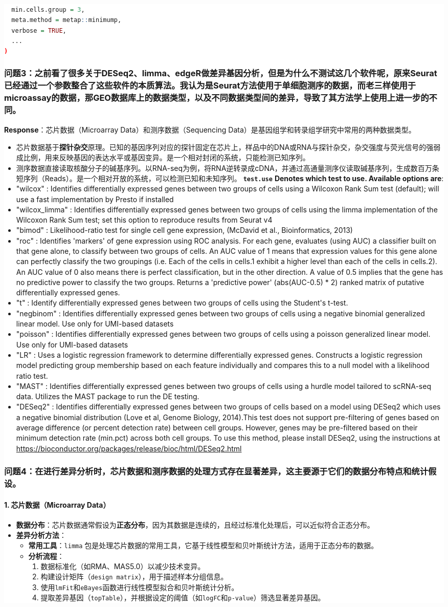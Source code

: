 ```R
  min.cells.group = 3,
  meta.method = metap::minimump,
  verbose = TRUE,
  ...
)
```

### 问题3：之前看了很多关于DESeq2、limma、edgeR做差异基因分析，但是为什么不测试这几个软件呢，原来Seurat已经通过一个参数整合了这些软件的本质算法。我认为是Seurat方法使用于单细胞测序的数据，而老三样使用于microassay的数据，那GEO数据库上的数据类型，以及不同数据类型间的差异，导致了其方法学上使用上进一步的不同。
**Response**：芯片数据（Microarray Data）和测序数据（Sequencing Data）是基因组学和转录组学研究中常用的两种数据类型。
  - 芯片数据基于**探针杂交**原理。已知的基因序列对应的探针固定在芯片上，样品中的DNA或RNA与探针杂交，杂交强度与荧光信号的强弱成比例，用来反映基因的表达水平或基因变异。是一个相对封闭的系统，只能检测已知序列。
  - 测序数据直接读取核酸分子的碱基序列。以RNA-seq为例，将RNA逆转录成cDNA，并通过高通量测序仪读取碱基序列，生成数百万条短序列（Reads）。是一个相对开放的系统，可以检测已知和未知序列。
**`test.use`**
**Denotes which test to use. Available options are**:
  - "wilcox" : Identifies differentially expressed genes between two groups of cells using a Wilcoxon Rank Sum test (default); will use a fast implementation by Presto if installed
  - "wilcox_limma" : Identifies differentially expressed genes between two groups of cells using the limma implementation of the Wilcoxon Rank Sum test; set this option to reproduce results from Seurat v4
  - "bimod" : Likelihood-ratio test for single cell gene expression, (McDavid et al., Bioinformatics, 2013)
  - "roc" : Identifies 'markers' of gene expression using ROC analysis. For each gene, evaluates (using AUC) a classifier built on that gene alone, to classify between two groups of cells. An AUC value of 1 means that expression values for this gene alone can perfectly classify the two groupings (i.e. Each of the cells in cells.1 exhibit a higher level than each of the cells in cells.2). An AUC value of 0 also means there is perfect classification, but in the other direction. A value of 0.5 implies that the gene has no predictive power to classify the two groups. Returns a 'predictive power' (abs(AUC-0.5) * 2) ranked matrix of putative differentially expressed genes.
  - "t" : Identify differentially expressed genes between two groups of cells using the Student's t-test.
  - "negbinom" : Identifies differentially expressed genes between two groups of cells using a negative binomial generalized linear model. Use only for UMI-based datasets
  - "poisson" : Identifies differentially expressed genes between two groups of cells using a poisson generalized linear model. Use only for UMI-based datasets
  - "LR" : Uses a logistic regression framework to determine differentially expressed genes. Constructs a logistic regression model predicting group membership based on each feature individually and compares this to a null model with a likelihood ratio test.
  - "MAST" : Identifies differentially expressed genes between two groups of cells using a hurdle model tailored to scRNA-seq data. Utilizes the MAST package to run the DE testing.
  - "DESeq2" : Identifies differentially expressed genes between two groups of cells based on a model using DESeq2 which uses a negative binomial distribution (Love et al, Genome Biology, 2014).This test does not support pre-filtering of genes based on average difference (or percent detection rate) between cell groups. However, genes may be pre-filtered based on their minimum detection rate (min.pct) across both cell groups. To use this method, please install DESeq2, using the instructions at https://bioconductor.org/packages/release/bioc/html/DESeq2.html

### 问题4：在进行差异分析时，芯片数据和测序数据的处理方式存在显著差异，这主要源于它们的数据分布特点和统计假设。
#### 1. **芯片数据（Microarray Data）**
- **数据分布**：芯片数据通常假设为**正态分布**，因为其数据是连续的，且经过标准化处理后，可以近似符合正态分布。
- **差异分析方法**：
  - **常用工具**：`limma` 包是处理芯片数据的常用工具，它基于线性模型和贝叶斯统计方法，适用于正态分布的数据。
  - **分析流程**：
    1. 数据标准化（如RMA、MAS5.0）以减少技术变异。
    2. 构建设计矩阵（`design matrix`），用于描述样本分组信息。
    3. 使用`lmFit`和`eBayes`函数进行线性模型拟合和贝叶斯统计分析。
    4. 提取差异基因（`topTable`），并根据设定的阈值（如`logFC`和`p-value`）筛选显著差异基因。
